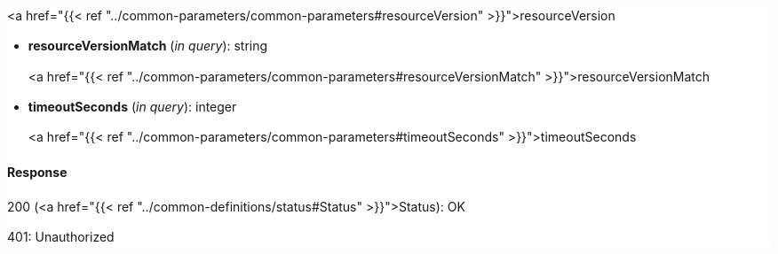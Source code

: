   <a href="{{< ref "../common-parameters/common-parameters#resourceVersion" >}}">resourceVersion</a>


- **resourceVersionMatch** (*in query*): string

  <a href="{{< ref "../common-parameters/common-parameters#resourceVersionMatch" >}}">resourceVersionMatch</a>


- **timeoutSeconds** (*in query*): integer

  <a href="{{< ref "../common-parameters/common-parameters#timeoutSeconds" >}}">timeoutSeconds</a>



#### Response


200 (<a href="{{< ref "../common-definitions/status#Status" >}}">Status</a>): OK

401: Unauthorized

